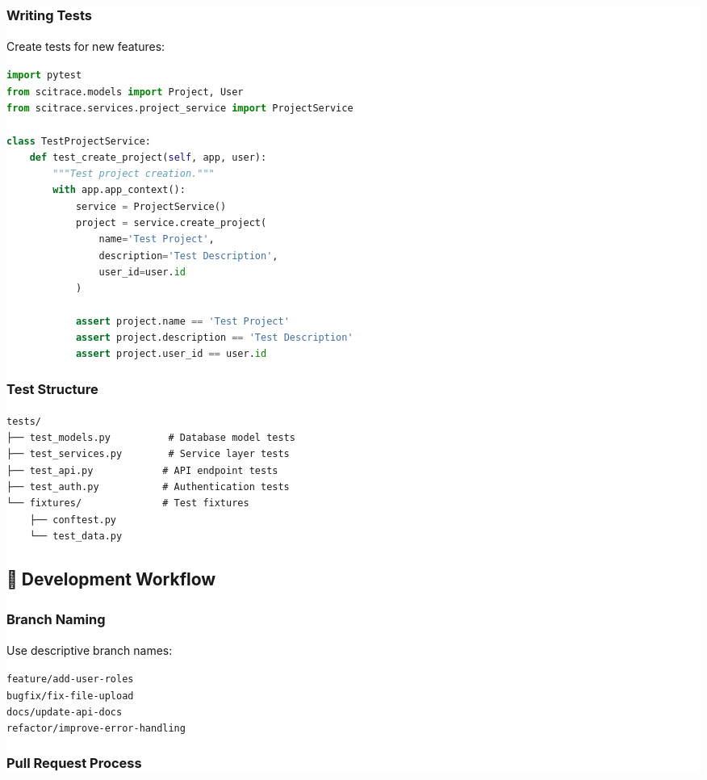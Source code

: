 ### Writing Tests

Create tests for new features:

```python
import pytest
from scitrace.models import Project, User
from scitrace.services.project_service import ProjectService

class TestProjectService:
    def test_create_project(self, app, user):
        """Test project creation."""
        with app.app_context():
            service = ProjectService()
            project = service.create_project(
                name='Test Project',
                description='Test Description',
                user_id=user.id
            )
            
            assert project.name == 'Test Project'
            assert project.description == 'Test Description'
            assert project.user_id == user.id
```

### Test Structure

```
tests/
├── test_models.py          # Database model tests
├── test_services.py        # Service layer tests
├── test_api.py            # API endpoint tests
├── test_auth.py           # Authentication tests
└── fixtures/              # Test fixtures
    ├── conftest.py
    └── test_data.py
```

## 🔧 Development Workflow

### Branch Naming

Use descriptive branch names:

```
feature/add-user-roles
bugfix/fix-file-upload
docs/update-api-docs
refactor/improve-error-handling
```

### Pull Request Process
